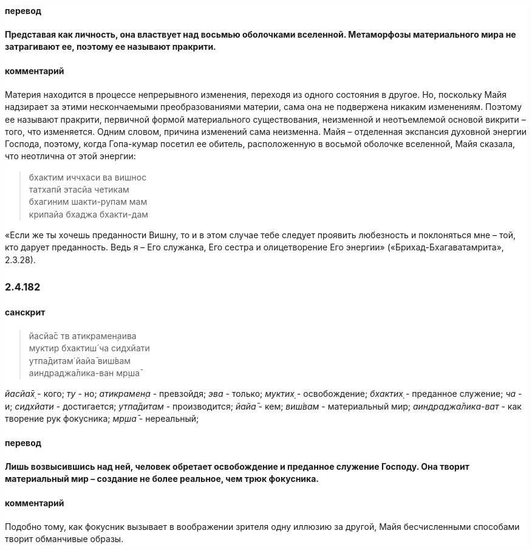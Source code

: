 #### перевод

**Представая как личность, она властвует над восьмью оболочками вселенной. Метаморфозы материального мира не затрагивают ее, поэтому ее называют пракрити.**

#### комментарий

Материя находится в процессе непрерывного изменения, переходя из одного состояния в другое. Но, поскольку Майя надзирает за этими нескончаемыми преобразованиями материи, сама она не подвержена никаким изменениям. Поэтому ее называют пракрити, первичной формой материального существования, неизменной и неотъемлемой основой викрити – того, что изменяется. Одним словом, причина изменений сама неизменна. Майя – отделенная экспансия духовной энергии Господа, поэтому, когда Гопа-кумар посетил ее обитель, расположенную в восьмой оболочке вселенной, Майя сказала, что неотлична от этой энергии:

> бхактим иччхаси ва вишнос<br/>
> татхапй этасйа четикам<br/>
> бхагиним шакти-рупам мам<br/>
> крипайа бхаджа бхакти-дам<br/>

«Если же ты хочешь преданности Вишну, то и в этом случае тебе следует проявить любезность и поклоняться мне – той, кто дарует преданность. Ведь я – Его служанка, Его сестра и олицетворение Его энергии» («Брихад-Бхагаватамрита», 2.3.28).

### 2.4.182

#### санскрит

> йасйа̄с тв атикрамен̣аива<br/>
> муктир бхактиш́ ча сидхйати<br/>
> утпа̄дитам̇ йайа̄ виш́вам<br/>
> аиндраджа̄лика-ван мр̣ша̄

_йасйа̄х̣_ - кого;
_ту_ - но;
_атикрамен̣а_ - превзойдя;
_эва_ - только;
_муктих̣_ - освобождение;
_бхактих̣_ - преданное служение;
_ча_ - и;
_сидхйати_ - достигается;
_утпа̄дитам_ - производится;
_йайа̄_ - кем;
_виш́вам_ - материальный мир;
_аиндраджа̄лика-ват_ - как творение рук фокусника;
_мр̣ша̄_ - нереальный;

#### перевод

**Лишь возвысившись над ней, человек обретает освобождение и преданное служение Господу. Она творит материальный мир – создание не более реальное, чем трюк фокусника.**

#### комментарий

Подобно тому, как фокусник вызывает в воображении зрителя одну иллюзию за другой, Майя бесчисленными способами творит обманчивые образы.
